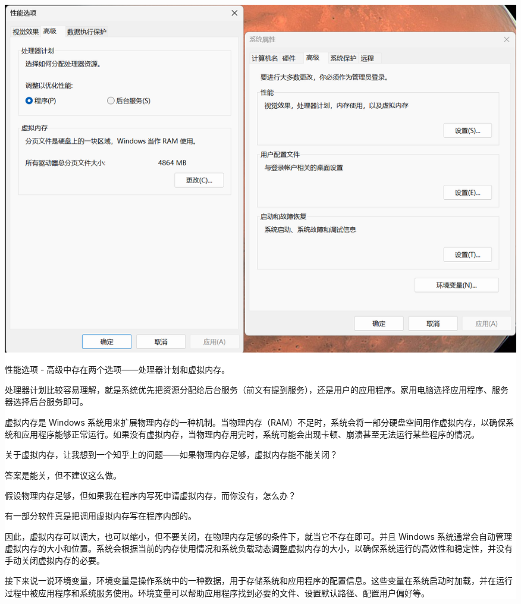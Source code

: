 ![性能选项 - 高级](性能选项-高级.png)

性能选项 - 高级中存在两个选项——处理器计划和虚拟内存。

处理器计划比较容易理解，就是系统优先把资源分配给后台服务（前文有提到服务），还是用户的应用程序。家用电脑选择应用程序、服务器选择后台服务即可。

虚拟内存是 Windows 系统用来扩展物理内存的一种机制。当物理内存（RAM）不足时，系统会将一部分硬盘空间用作虚拟内存，以确保系统和应用程序能够正常运行。如果没有虚拟内存，当物理内存用完时，系统可能会出现卡顿、崩溃甚至无法运行某些程序的情况。

关于虚拟内存，让我想到一个知乎上的问题——如果物理内存足够，虚拟内存能不能关闭？

答案是能关，但不建议这么做。

假设物理内存足够，但如果我在程序内写死申请虚拟内存，而你没有，怎么办？

有一部分软件真是把调用虚拟内存写在程序内部的。

因此，虚拟内存可以调大，也可以缩小，但不要关闭，在物理内存足够的条件下，就当它不存在即可。并且 Windows 系统通常会自动管理虚拟内存的大小和位置。系统会根据当前的内存使用情况和系统负载动态调整虚拟内存的大小，以确保系统运行的高效性和稳定性，并没有手动关闭虚拟内存的必要。

接下来说一说环境变量，环境变量是操作系统中的一种数据，用于存储系统和应用程序的配置信息。这些变量在系统启动时加载，并在运行过程中被应用程序和系统服务使用。环境变量可以帮助应用程序找到必要的文件、设置默认路径、配置用户偏好等。
